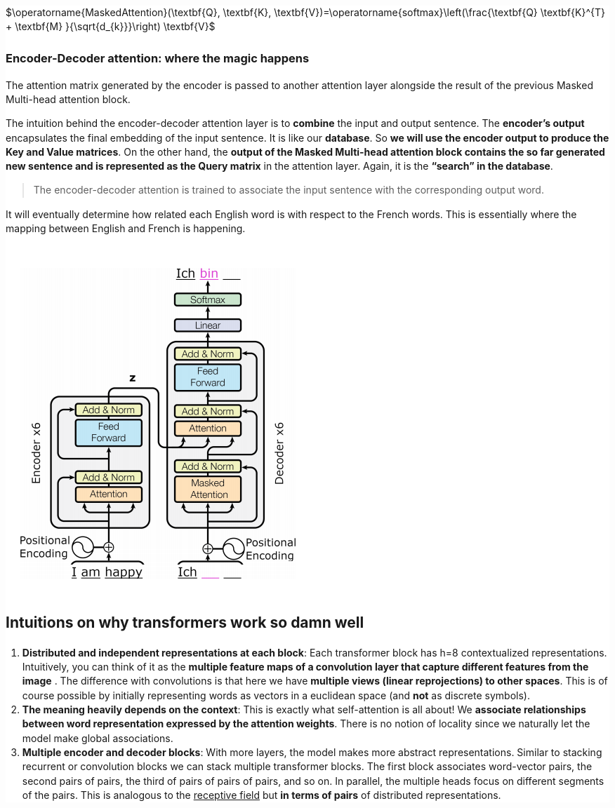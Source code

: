 $\operatorname{MaskedAttention}(\textbf{Q}, \textbf{K}, \textbf{V})=\operatorname{softmax}\left(\frac{\textbf{Q} \textbf{K}^{T} + \textbf{M} }{\sqrt{d_{k}}}\right) \textbf{V}$

### Encoder-Decoder attention: where the magic happens

The attention matrix generated by the encoder is passed to another attention layer alongside the result of the previous Masked Multi-head attention block. 

The intuition behind the encoder-decoder attention layer is to **combine** the input and output sentence. The **encoder’s output** encapsulates the final embedding of the input sentence. It is like our **database**. So **we will use the encoder output to produce the Key and Value matrices**. On the other hand, the **output of the Masked Multi-head attention block contains the so far generated new sentence and is represented as the Query matrix** in the attention layer. Again, it is the **“search” in the database**. 

> The encoder-decoder attention is trained to associate the input sentence with the corresponding output word. 

It will eventually determine how related each English word is with respect to the French words. This is essentially where the mapping between English and French is happening. 

![1615002969618](assets/1615002969618.png)

## Intuitions on why transformers work so damn well

1. **Distributed and independent representations at each block**: Each transformer block has h=8 contextualized representations. Intuitively, you can think of it as the **multiple feature maps of a convolution layer that capture different features from the image** . The difference with convolutions is that here we have **multiple views (linear reprojections) to other spaces**. This is of course possible by initially representing words as vectors in a euclidean space (and **not** as discrete symbols).
2. **The meaning heavily depends on the context**: This is exactly what self-attention is all about! We **associate relationships between word representation expressed by the attention weights**. There is no notion of locality since we naturally let the model make global associations.
3. **Multiple encoder and decoder blocks**: With more layers, the model makes more abstract representations. Similar to stacking recurrent or convolution blocks we can stack multiple transformer blocks. The first block associates word-vector pairs, the second pairs of pairs, the third of pairs of pairs of pairs, and so on. In parallel, the multiple heads focus on different segments of the pairs. This is analogous to the [receptive field](https://theaisummer.com/receptive-field/) but **in terms of pairs** of distributed representations.